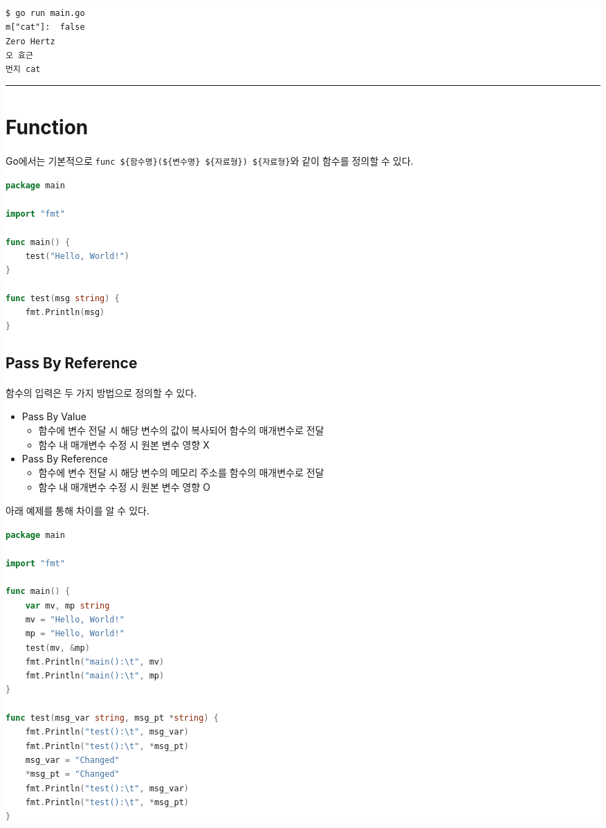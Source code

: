 ```go main.go
```

```shell
$ go run main.go
m["cat"]:  false
Zero Hertz
오 효근
먼지 cat
```

---

# Function

Go에서는 기본적으로 `func ${함수명}(${변수명} ${자료형}) ${자료형}`와 같이 함수를 정의할 수 있다.

```go main.go
package main

import "fmt"

func main() {
	test("Hello, World!")
}

func test(msg string) {
	fmt.Println(msg)
}
```

## Pass By Reference

함수의 입력은 두 가지 방법으로 정의할 수 있다.

+ Pass By Value
  + 함수에 변수 전달 시 해당 변수의 값이 복사되어 함수의 매개변수로 전달
  + 함수 내 매개변수 수정 시 원본 변수 영향 X
+ Pass By Reference
  + 함수에 변수 전달 시 해당 변수의 메모리 주소를 함수의 매개변수로 전달
  + 함수 내 매개변수 수정 시 원본 변수 영향 O

아래 예제를 통해 차이를 알 수 있다.

```go main.go
package main

import "fmt"

func main() {
	var mv, mp string
	mv = "Hello, World!"
	mp = "Hello, World!"
	test(mv, &mp)
	fmt.Println("main():\t", mv)
	fmt.Println("main():\t", mp)
}

func test(msg_var string, msg_pt *string) {
	fmt.Println("test():\t", msg_var)
	fmt.Println("test():\t", *msg_pt)
	msg_var = "Changed"
	*msg_pt = "Changed"
	fmt.Println("test():\t", msg_var)
	fmt.Println("test():\t", *msg_pt)
}
```